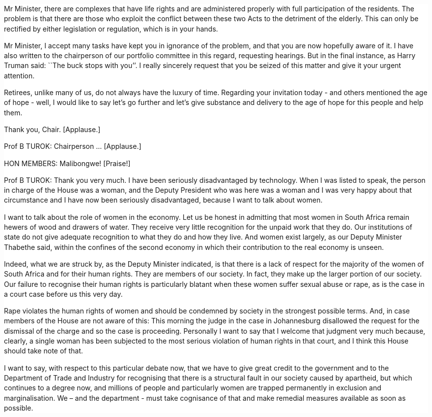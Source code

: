 Mr Minister, there are complexes that have life rights and are administered
properly with full participation of the residents. The problem is that
there are those who exploit the conflict between these two Acts to the
detriment of the elderly. This can only be rectified by either legislation
or regulation, which is in your hands.

Mr Minister, I accept many tasks have kept you in ignorance of the problem,
and that you are now hopefully aware of it. I have also written to the
chairperson of our portfolio committee in this regard, requesting hearings.
But in the final instance, as Harry Truman said: ``The buck stops with
you’’. I really sincerely request that you be seized of this matter and
give it your urgent attention.

Retirees, unlike many of us, do not always have the luxury of time.
Regarding your invitation today - and others mentioned the age of hope -
well, I would like to say let’s go further and let’s give substance and
delivery to the age of hope for this people and help them.

Thank you, Chair. [Applause.]

Prof B TUROK: Chairperson ... [Applause.]

HON MEMBERS: Malibongwe! [Praise!]

Prof B TUROK: Thank you very much. I have been seriously disadvantaged by
technology. When I was listed to speak, the person in charge of the House
was a woman, and the Deputy President who was here was a woman and I was
very happy about that circumstance and I have now been seriously
disadvantaged, because I want to talk about women.

I want to talk about the role of women in the economy. Let us be honest in
admitting that most women in South Africa remain hewers of wood and drawers
of water. They receive very little recognition for the unpaid work that
they do. Our institutions of state do not give adequate recognition to what
they do and how they live. And women exist largely, as our Deputy Minister
Thabethe said, within the confines of the second economy in which their
contribution to the real economy is unseen.

Indeed, what we are struck by, as the Deputy Minister indicated, is that
there is a lack of respect for the majority of the women of South Africa
and for their human rights. They are members of our society. In fact, they
make up the larger portion of our society. Our failure to recognise their
human rights is particularly blatant when these women suffer sexual abuse
or rape, as is the case in a court case before us this very day.

Rape violates the human rights of women and should be condemned by society
in the strongest possible terms. And, in case members of the House are not
aware of this: This morning the judge in the case in Johannesburg
disallowed the request for the dismissal of the charge and so the case is
proceeding. Personally I want to say that I welcome that judgment very much
because, clearly, a single woman has been subjected to the most serious
violation of human rights in that court, and I think this House should take
note of that.

I want to say, with respect to this particular debate now, that we have to
give great credit to the government and to the Department of Trade and
Industry for recognising that there is a structural fault in our society
caused by apartheid, but which continues to a degree now, and millions of
people and particularly women are trapped permanently in exclusion and
marginalisation. We – and the department - must take cognisance of that and
make remedial measures available as soon as possible.
